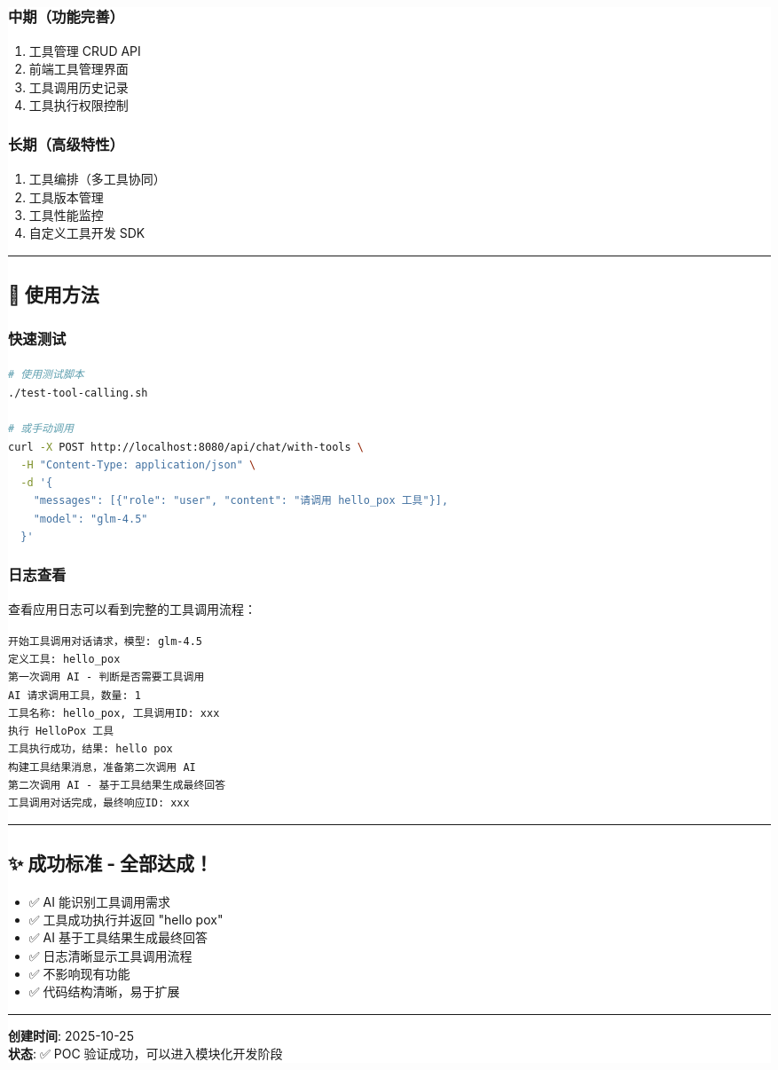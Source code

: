 ### 中期（功能完善）
1. 工具管理 CRUD API
2. 前端工具管理界面
3. 工具调用历史记录
4. 工具执行权限控制

### 长期（高级特性）
1. 工具编排（多工具协同）
2. 工具版本管理
3. 工具性能监控
4. 自定义工具开发 SDK

---

## 📝 使用方法

### 快速测试

```bash
# 使用测试脚本
./test-tool-calling.sh

# 或手动调用
curl -X POST http://localhost:8080/api/chat/with-tools \
  -H "Content-Type: application/json" \
  -d '{
    "messages": [{"role": "user", "content": "请调用 hello_pox 工具"}],
    "model": "glm-4.5"
  }'
```

### 日志查看

查看应用日志可以看到完整的工具调用流程：
```
开始工具调用对话请求，模型: glm-4.5
定义工具: hello_pox
第一次调用 AI - 判断是否需要工具调用
AI 请求调用工具，数量: 1
工具名称: hello_pox, 工具调用ID: xxx
执行 HelloPox 工具
工具执行成功，结果: hello pox
构建工具结果消息，准备第二次调用 AI
第二次调用 AI - 基于工具结果生成最终回答
工具调用对话完成，最终响应ID: xxx
```

---

## ✨ 成功标准 - 全部达成！

- ✅ AI 能识别工具调用需求
- ✅ 工具成功执行并返回 "hello pox"
- ✅ AI 基于工具结果生成最终回答
- ✅ 日志清晰显示工具调用流程
- ✅ 不影响现有功能
- ✅ 代码结构清晰，易于扩展

---

**创建时间**: 2025-10-25  
**状态**: ✅ POC 验证成功，可以进入模块化开发阶段


